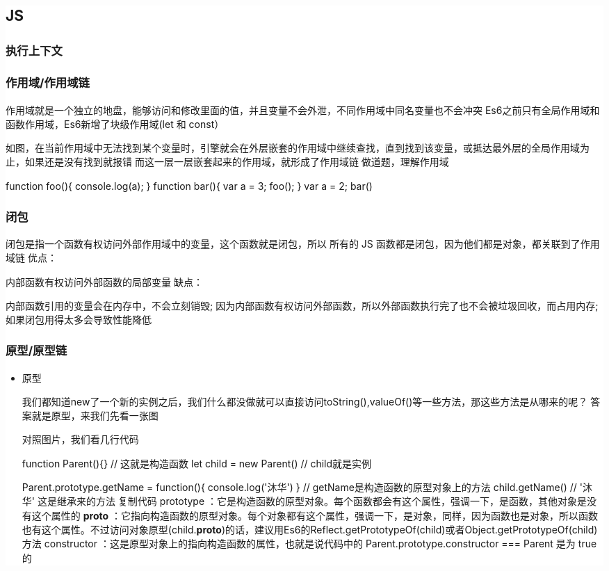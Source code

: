 ## JS

### 执行上下文

### 作用域/作用域链

作用域就是一个独立的地盘，能够访问和修改里面的值，并且变量不会外泄，不同作用域中同名变量也不会冲突
Es6之前只有全局作用域和函数作用域，Es6新增了块级作用域(let 和 const）

如图，在当前作用域中无法找到某个变量时，引擎就会在外层嵌套的作用域中继续查找，直到找到该变量，或抵达最外层的全局作用域为止，如果还是没有找到就报错
而这一层一层嵌套起来的作用域，就形成了作用域链
做道题，理解作用域

function foo(){
  console.log(a);
}
function bar(){
  var a = 3;
  foo();
}
var a = 2;
bar()

### 闭包

闭包是指一个函数有权访问外部作用域中的变量，这个函数就是闭包，所以 所有的 JS 函数都是闭包，因为他们都是对象，都关联到了作用域链
优点：

内部函数有权访问外部函数的局部变量
缺点：

内部函数引用的变量会在内存中，不会立刻销毁;
因为内部函数有权访问外部函数，所以外部函数执行完了也不会被垃圾回收，而占用内存;
如果闭包用得太多会导致性能降低

### 原型/原型链

- 原型

  我们都知道new了一个新的实例之后，我们什么都没做就可以直接访问toString(),valueOf()等一些方法，那这些方法是从哪来的呢？
  答案就是原型，来我们先看一张图
  
  对照图片，我们看几行代码
  
  function Parent(){} // 这就是构造函数
  let child = new Parent() // child就是实例
  
  Parent.prototype.getName = function(){ console.log('沐华') } // getName是构造函数的原型对象上的方法
  child.getName() // '沐华' 这是继承来的方法
  复制代码
  prototype ：它是构造函数的原型对象。每个函数都会有这个属性，强调一下，是函数，其他对象是没有这个属性的
  __proto__ ：它指向构造函数的原型对象。每个对象都有这个属性，强调一下，是对象，同样，因为函数也是对象，所以函数也有这个属性。不过访问对象原型(child.__proto__)的话，建议用Es6的Reflect.getPrototypeOf(child)或者Object.getPrototypeOf(child)方法
  constructor ：这是原型对象上的指向构造函数的属性，也就是说代码中的 Parent.prototype.constructor === Parent 是为 true 的
